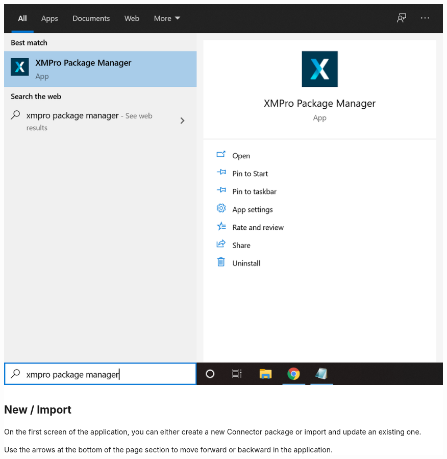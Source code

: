 ![](<../../.gitbook/assets/image (1409).png>)

## **New / Import**

On the first screen of the application, you can either create a new Connector package or import and update an existing one.


&#x20;Use the arrows at the bottom of the page section to move forward or backward in the application.


